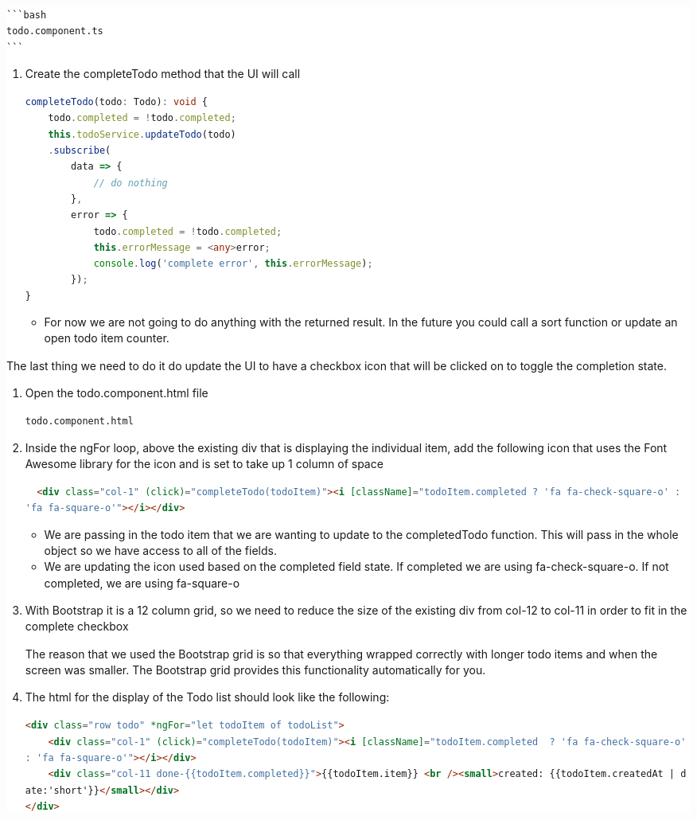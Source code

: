    ```bash
    todo.component.ts
    ```

1. Create the completeTodo method that the UI will call 

    ```TypeScript
    completeTodo(todo: Todo): void {
        todo.completed = !todo.completed;
        this.todoService.updateTodo(todo)
        .subscribe(
            data => {
                // do nothing
            },
            error => {
                todo.completed = !todo.completed;
                this.errorMessage = <any>error;
                console.log('complete error', this.errorMessage);
            });
    }
    ```

    * For now we are not going to do anything with the returned result.  In the future you could call a sort function or update an open todo item counter.

The last thing we need to do it do update the UI to have a checkbox icon that will be clicked on to toggle the completion state.

1. Open the todo.component.html file

    ```bash
    todo.component.html
    ```

1. Inside the ngFor loop, above the existing div that is displaying the individual item, add the following icon that uses the Font Awesome library for the icon and is set to take up 1 column of space

    ```html
      <div class="col-1" (click)="completeTodo(todoItem)"><i [className]="todoItem.completed ? 'fa fa-check-square-o' : 'fa fa-square-o'"></i></div>
    ```

    * We are passing in the todo item that we are wanting to update to the completedTodo function.  This will pass in the whole object so we have access to all of the fields.
    * We are updating the icon used based on the completed field state.  If completed we are using fa-check-square-o.  If not completed, we are using fa-square-o

1. With Bootstrap it is a 12 column grid, so we need to reduce the size of the existing div from col-12 to col-11 in order to fit in the complete checkbox

    <div class="alert alert-info" role="alert">The reason that we used the Bootstrap grid is so that everything wrapped correctly with longer todo items and when the screen was smaller.  The Bootstrap grid provides this functionality automatically for you.</div>

1. The html for the display of the Todo list should look like the following:

    ```html
    <div class="row todo" *ngFor="let todoItem of todoList">
        <div class="col-1" (click)="completeTodo(todoItem)"><i [className]="todoItem.completed  ? 'fa fa-check-square-o' : 'fa fa-square-o'"></i></div>
        <div class="col-11 done-{{todoItem.completed}}">{{todoItem.item}} <br /><small>created: {{todoItem.createdAt | date:'short'}}</small></div>
    </div>
    ```
